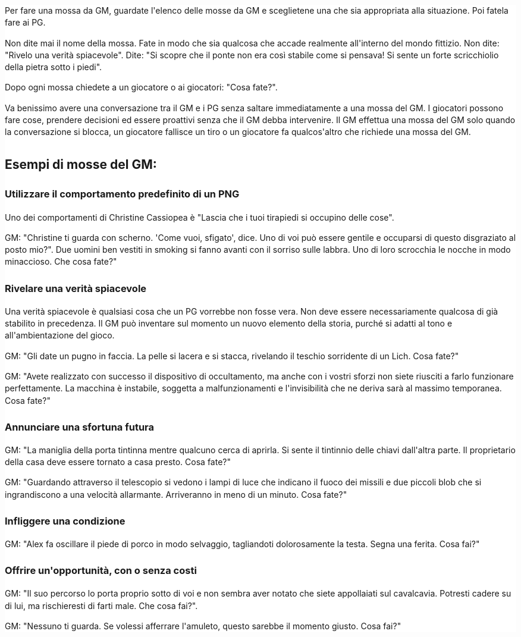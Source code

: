 Per fare una mossa da GM, guardate l'elenco delle mosse da GM e sceglietene una che sia appropriata alla situazione. Poi fatela fare ai PG.

Non dite mai il nome della mossa. Fate in modo che sia qualcosa che accade realmente all'interno del mondo fittizio. Non dite: "Rivelo una verità spiacevole". Dite: "Si scopre che il ponte non era così stabile come si pensava! Si sente un forte scricchiolio della pietra sotto i piedi".

Dopo ogni mossa chiedete a un giocatore o ai giocatori: "Cosa fate?".

Va benissimo avere una conversazione tra il GM e i PG senza saltare immediatamente a una mossa del GM. I giocatori possono fare cose, prendere decisioni ed essere proattivi senza che il GM debba intervenire. Il GM effettua una mossa del GM solo quando la conversazione si blocca, un giocatore fallisce un tiro o un giocatore fa qualcos'altro che richiede una mossa del GM.

## Esempi di mosse del GM:

### Utilizzare il comportamento predefinito di un PNG
Uno dei comportamenti di Christine Cassiopea è "Lascia che i tuoi tirapiedi si occupino delle cose".

GM: "Christine ti guarda con scherno. 'Come vuoi, sfigato', dice. Uno di voi può essere gentile e occuparsi di questo disgraziato al posto mio?". Due uomini ben vestiti in smoking si fanno avanti con il sorriso sulle labbra. Uno di loro scrocchia le nocche in modo minaccioso. Che cosa fate?"

### Rivelare una verità spiacevole
Una verità spiacevole è qualsiasi cosa che un PG vorrebbe non fosse vera. Non deve essere necessariamente qualcosa di già stabilito in precedenza. Il GM può inventare sul momento un nuovo elemento della storia, purché si adatti al tono e all'ambientazione del gioco.

GM: "Gli date un pugno in faccia. La pelle si lacera e si stacca, rivelando il teschio sorridente di un Lich. Cosa fate?"

GM: "Avete realizzato con successo il dispositivo di occultamento, ma anche con i vostri sforzi non siete riusciti a farlo funzionare perfettamente. La macchina è instabile, soggetta a malfunzionamenti e l'invisibilità che ne deriva sarà al massimo temporanea. Cosa fate?"

### Annunciare una sfortuna futura
GM: "La maniglia della porta tintinna mentre qualcuno cerca di aprirla. Si sente il tintinnio delle chiavi dall'altra parte. Il proprietario della casa deve essere tornato a casa presto. Cosa fate?"

GM: "Guardando attraverso il telescopio si vedono i lampi di luce che indicano il fuoco dei missili e due piccoli blob che si ingrandiscono a una velocità allarmante. Arriveranno in meno di un minuto. Cosa fate?"

### Infliggere una condizione
GM: "Alex fa oscillare il piede di porco in modo selvaggio, tagliandoti dolorosamente la testa. Segna una ferita. Cosa fai?"

### Offrire un'opportunità, con o senza costi
GM: "Il suo percorso lo porta proprio sotto di voi e non sembra aver notato che siete appollaiati sul cavalcavia. Potresti cadere su di lui, ma rischieresti di farti male. Che cosa fai?".

GM: "Nessuno ti guarda. Se volessi afferrare l'amuleto, questo sarebbe il momento giusto. Cosa fai?"
